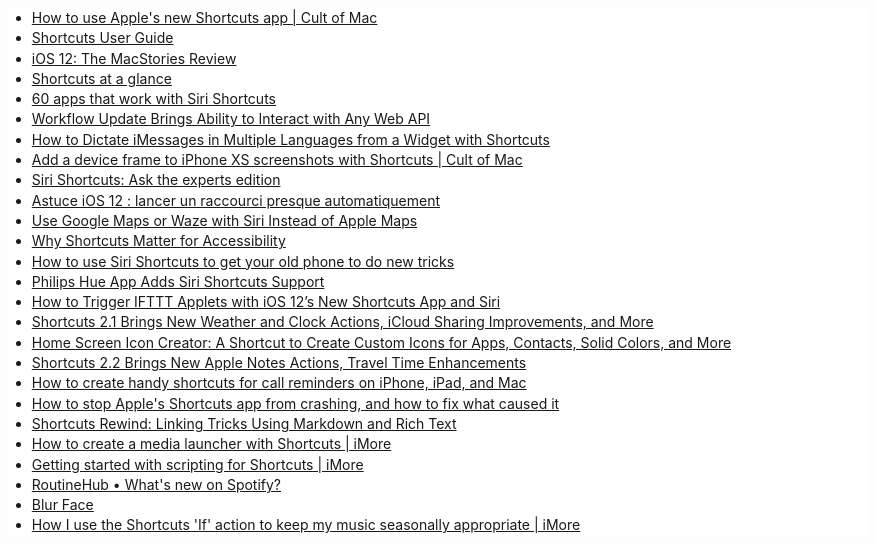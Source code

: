 - [How to use Apple's new Shortcuts app | Cult of Mac](https://www.cultofmac.com/560329/how-to-use-apples-new-shortcuts-app/)
- [Shortcuts User Guide](https://support.apple.com/en-gb/guide/shortcuts/welcome/ios)
- [iOS 12: The MacStories Review](https://www.macstories.net/stories/ios-12-the-macstories-review/)
- [Shortcuts at a glance](https://support.apple.com/en-gb/guide/shortcuts/shortcuts-at-a-glance-apdf22b0444c/ios)
- [60 apps that work with Siri Shortcuts](https://www.imore.com/apps-work-siri-shortcuts)
- [Workflow Update Brings Ability to Interact with Any Web API](https://www.macstories.net/ios/workflow-update-brings-ability-to-interact-with-any-web-api/)
- [How to Dictate iMessages in Multiple Languages from a Widget with Shortcuts](https://www.macstories.net/ios/how-to-dictate-imessages-in-multiple-languages-from-a-widget-with-shortcuts/)
- [Add a device frame to iPhone XS screenshots with Shortcuts | Cult of Mac](https://www.cultofmac.com/581298/iphone-xs-screenshots-shortcuts-add-device-frame/)
- [Siri Shortcuts: Ask the experts edition](https://www.imore.com/siri-shortcuts-ask-experts-edition)
- [Astuce iOS 12 : lancer un raccourci presque automatiquement](https://www.igen.fr/ios/2018/10/astuce-ios-12-lancer-un-raccourci-presque-automatiquement-105694)
-  [Use Google Maps or Waze with Siri Instead of Apple Maps](https://ios.gadgethacks.com/how-to/use-google-maps-waze-with-siri-instead-apple-maps-0192301/)
- [Why Shortcuts Matter for Accessibility](https://www.macstories.net/stories/why-shortcuts-matter-for-accessibility/)
- [How to use Siri Shortcuts to get your old phone to do new tricks](https://www.theverge.com/2018/10/25/17871898/siri-shortcuts-ios-12-iphone-apple-how-to-best-tips-tricks-search)
- [Philips Hue App Adds Siri Shortcuts Support](https://www.macstories.net/news/philips-hue-app-adds-siri-shortcuts-support/)
- [How to Trigger IFTTT Applets with iOS 12’s New Shortcuts App and Siri](https://www.macstories.net/ios/how-to-trigger-ifttt-applets-with-ios-12s-new-shortcuts-app-and-siri/)
- [Shortcuts 2.1 Brings New Weather and Clock Actions, iCloud Sharing Improvements, and More](https://www.macstories.net/ios/shortcuts-2-1-brings-new-weather-and-clock-actions-icloud-sharing-improvements-and-more/)
- [Home Screen Icon Creator: A Shortcut to Create Custom Icons for Apps, Contacts, Solid Colors, and More](https://www.macstories.net/ios/home-screen-icon-creator-a-shortcut-to-create-custom-icons-for-apps-contacts-solid-colors-and-more/)
- [Shortcuts 2.2 Brings New Apple Notes Actions, Travel Time Enhancements](https://www.macstories.net/ios/shortcuts-2-2-brings-new-apple-notes-actions-travel-time-enhancements/)
- [How to create handy shortcuts for call reminders on iPhone, iPad, and Mac](https://9to5mac.com/2019/01/04/shortcut-call-reminders-iphone-ipad/)
- [How to stop Apple's Shortcuts app from crashing, and how to fix what caused it](https://appleinsider.com/articles/19/03/05/how-to-stop-apples-shortcuts-app-from-crashing-and-how-to-fix-what-caused-it)
- [Shortcuts Rewind: Linking Tricks Using Markdown and Rich Text](https://www.macstories.net/stories/shortcuts-rewind-linking-tricks-using-markdown-and-rich-text/)
- [How to create a media launcher with Shortcuts | iMore](https://www.imore.com/how-create-media-launcher-shortcuts)
- [Getting started with scripting for Shortcuts | iMore](https://www.imore.com/getting-started-scripting-shortcuts)
- [RoutineHub • What's new on Spotify?](https://routinehub.co/shortcut/5386/)
- [Blur Face](https://shortcutsgallery.com/shortcuts/blur-faces/)
- [How I use the Shortcuts 'If' action to keep my music seasonally appropriate | iMore](https://www.imore.com/how-i-use-shortcuts-if-action-keep-my-music-seasonally-appropriate?utm_source=feedburner&utm_medium=feed&utm_campaign=Feed%3A+TheIphoneBlog+%28iMore%29)
